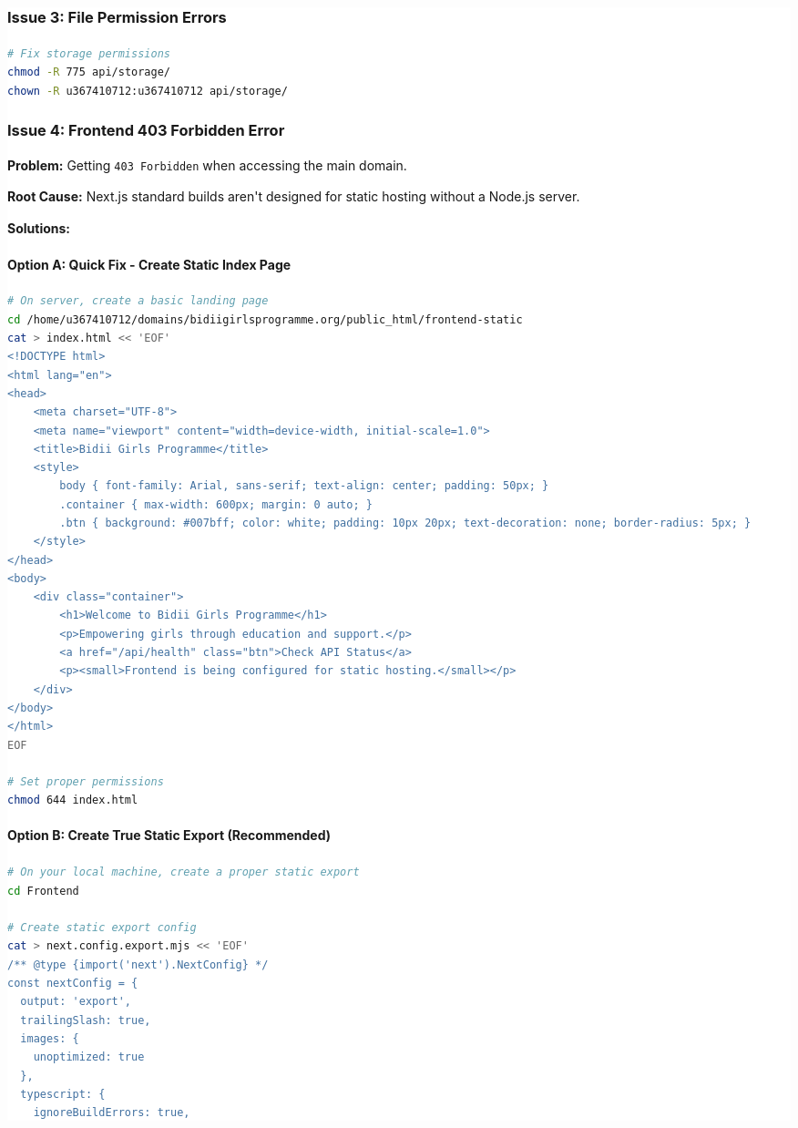 ### Issue 3: File Permission Errors
```bash
# Fix storage permissions
chmod -R 775 api/storage/
chown -R u367410712:u367410712 api/storage/
```

### Issue 4: Frontend 403 Forbidden Error

**Problem:** Getting `403 Forbidden` when accessing the main domain.

**Root Cause:** Next.js standard builds aren't designed for static hosting without a Node.js server.

**Solutions:**

#### Option A: Quick Fix - Create Static Index Page
```bash
# On server, create a basic landing page
cd /home/u367410712/domains/bidiigirlsprogramme.org/public_html/frontend-static
cat > index.html << 'EOF'
<!DOCTYPE html>
<html lang="en">
<head>
    <meta charset="UTF-8">
    <meta name="viewport" content="width=device-width, initial-scale=1.0">
    <title>Bidii Girls Programme</title>
    <style>
        body { font-family: Arial, sans-serif; text-align: center; padding: 50px; }
        .container { max-width: 600px; margin: 0 auto; }
        .btn { background: #007bff; color: white; padding: 10px 20px; text-decoration: none; border-radius: 5px; }
    </style>
</head>
<body>
    <div class="container">
        <h1>Welcome to Bidii Girls Programme</h1>
        <p>Empowering girls through education and support.</p>
        <a href="/api/health" class="btn">Check API Status</a>
        <p><small>Frontend is being configured for static hosting.</small></p>
    </div>
</body>
</html>
EOF

# Set proper permissions
chmod 644 index.html
```

#### Option B: Create True Static Export (Recommended)
```bash
# On your local machine, create a proper static export
cd Frontend

# Create static export config
cat > next.config.export.mjs << 'EOF'
/** @type {import('next').NextConfig} */
const nextConfig = {
  output: 'export',
  trailingSlash: true,
  images: {
    unoptimized: true
  },
  typescript: {
    ignoreBuildErrors: true,
```